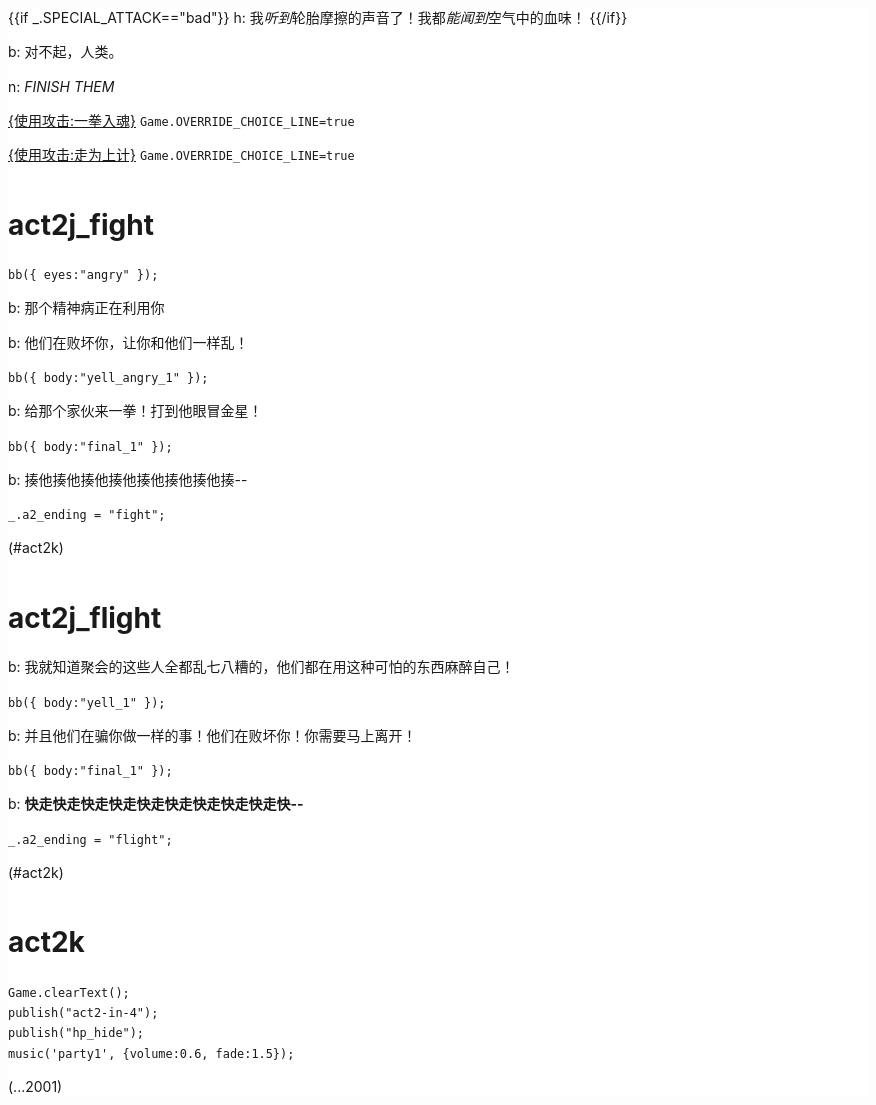 {{if _.SPECIAL_ATTACK=="bad"}}
h: 我*听到*轮胎摩擦的声音了！我都*能闻到*空气中的血味！
{{/if}}

b: 对不起，人类。

n: *FINISH THEM*

[{使用攻击:一拳入魂}](#act2j_fight) `Game.OVERRIDE_CHOICE_LINE=true`

[{使用攻击:走为上计}](#act2j_flight) `Game.OVERRIDE_CHOICE_LINE=true`

# act2j_fight

`bb({ eyes:"angry" });`

b: 那个精神病正在利用你

b: 他们在败坏你，让你和他们一样乱！

`bb({ body:"yell_angry_1" });`

b: 给那个家伙来一拳！打到他眼冒金星！

`bb({ body:"final_1" });`

b: 揍他揍他揍他揍他揍他揍他揍他揍--

`_.a2_ending = "fight";`

(#act2k)

# act2j_flight

b: 我就知道聚会的这些人全都乱七八糟的，他们都在用这种可怕的东西麻醉自己！

`bb({ body:"yell_1" });`

b: 并且他们在骗你做一样的事！他们在败坏你！你需要马上离开！

`bb({ body:"final_1" });`

b: **快走快走快走快走快走快走快走快走快走快--**

`_.a2_ending = "flight";`

(#act2k)

# act2k

```
Game.clearText();
publish("act2-in-4");
publish("hp_hide");
music('party1', {volume:0.6, fade:1.5});
```

(...2001)
